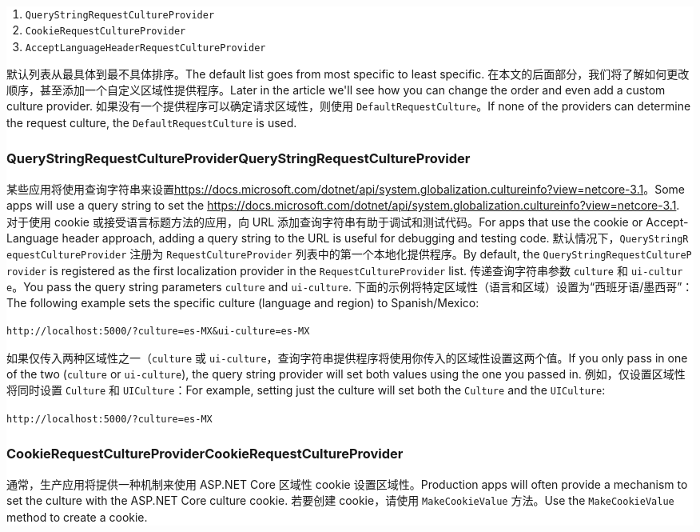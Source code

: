 1. `QueryStringRequestCultureProvider`
1. `CookieRequestCultureProvider`
1. `AcceptLanguageHeaderRequestCultureProvider`

<span data-ttu-id="944f3-269">默认列表从最具体到最不具体排序。</span><span class="sxs-lookup"><span data-stu-id="944f3-269">The default list goes from most specific to least specific.</span></span> <span data-ttu-id="944f3-270">在本文的后面部分，我们将了解如何更改顺序，甚至添加一个自定义区域性提供程序。</span><span class="sxs-lookup"><span data-stu-id="944f3-270">Later in the article we'll see how you can change the order and even add a custom culture provider.</span></span> <span data-ttu-id="944f3-271">如果没有一个提供程序可以确定请求区域性，则使用 `DefaultRequestCulture`。</span><span class="sxs-lookup"><span data-stu-id="944f3-271">If none of the providers can determine the request culture, the `DefaultRequestCulture` is used.</span></span>

### <a name="querystringrequestcultureprovider"></a><span data-ttu-id="944f3-272">QueryStringRequestCultureProvider</span><span class="sxs-lookup"><span data-stu-id="944f3-272">QueryStringRequestCultureProvider</span></span>

<span data-ttu-id="944f3-273">某些应用将使用查询字符串来设置<https://docs.microsoft.com/dotnet/api/system.globalization.cultureinfo?view=netcore-3.1>。</span><span class="sxs-lookup"><span data-stu-id="944f3-273">Some apps will use a query string to set the <https://docs.microsoft.com/dotnet/api/system.globalization.cultureinfo?view=netcore-3.1>.</span></span> <span data-ttu-id="944f3-274">对于使用 cookie 或接受语言标题方法的应用，向 URL 添加查询字符串有助于调试和测试代码。</span><span class="sxs-lookup"><span data-stu-id="944f3-274">For apps that use the cookie or Accept-Language header approach, adding a query string to the URL is useful for debugging and testing code.</span></span> <span data-ttu-id="944f3-275">默认情况下，`QueryStringRequestCultureProvider` 注册为 `RequestCultureProvider` 列表中的第一个本地化提供程序。</span><span class="sxs-lookup"><span data-stu-id="944f3-275">By default, the `QueryStringRequestCultureProvider` is registered as the first localization provider in the `RequestCultureProvider` list.</span></span> <span data-ttu-id="944f3-276">传递查询字符串参数 `culture` 和 `ui-culture`。</span><span class="sxs-lookup"><span data-stu-id="944f3-276">You pass the query string parameters `culture` and `ui-culture`.</span></span> <span data-ttu-id="944f3-277">下面的示例将特定区域性（语言和区域）设置为“西班牙语/墨西哥”：</span><span class="sxs-lookup"><span data-stu-id="944f3-277">The following example sets the specific culture (language and region) to Spanish/Mexico:</span></span>

   `http://localhost:5000/?culture=es-MX&ui-culture=es-MX`

<span data-ttu-id="944f3-278">如果仅传入两种区域性之一（`culture` 或 `ui-culture`，查询字符串提供程序将使用你传入的区域性设置这两个值。</span><span class="sxs-lookup"><span data-stu-id="944f3-278">If you only pass in one of the two (`culture` or `ui-culture`), the query string provider will set both values using the one you passed in.</span></span> <span data-ttu-id="944f3-279">例如，仅设置区域性将同时设置 `Culture` 和 `UICulture`：</span><span class="sxs-lookup"><span data-stu-id="944f3-279">For example, setting just the culture will set both the `Culture` and the `UICulture`:</span></span>

```
http://localhost:5000/?culture=es-MX
```

### <a name="cookierequestcultureprovider"></a><span data-ttu-id="944f3-280">CookieRequestCultureProvider</span><span class="sxs-lookup"><span data-stu-id="944f3-280">CookieRequestCultureProvider</span></span>

<span data-ttu-id="944f3-281">通常，生产应用将提供一种机制来使用 ASP.NET Core 区域性 cookie 设置区域性。</span><span class="sxs-lookup"><span data-stu-id="944f3-281">Production apps will often provide a mechanism to set the culture with the ASP.NET Core culture cookie.</span></span> <span data-ttu-id="944f3-282">若要创建 cookie，请使用 `MakeCookieValue` 方法。</span><span class="sxs-lookup"><span data-stu-id="944f3-282">Use the `MakeCookieValue` method to create a cookie.</span></span>
